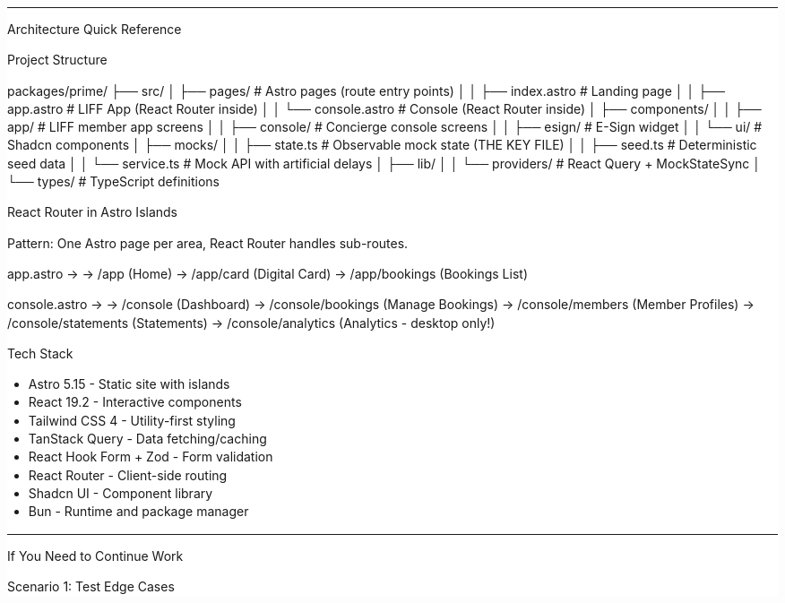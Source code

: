   ---
  Architecture Quick Reference

  Project Structure

  packages/prime/
  ├── src/
  │   ├── pages/           # Astro pages (route entry points)
  │   │   ├── index.astro          # Landing page
  │   │   ├── app.astro            # LIFF App (React Router inside)
  │   │   └── console.astro        # Console (React Router inside)
  │   ├── components/
  │   │   ├── app/         # LIFF member app screens
  │   │   ├── console/     # Concierge console screens
  │   │   ├── esign/       # E-Sign widget
  │   │   └── ui/          # Shadcn components
  │   ├── mocks/
  │   │   ├── state.ts     # Observable mock state (THE KEY FILE)
  │   │   ├── seed.ts      # Deterministic seed data
  │   │   └── service.ts   # Mock API with artificial delays
  │   ├── lib/
  │   │   └── providers/   # React Query + MockStateSync
  │   └── types/           # TypeScript definitions

  React Router in Astro Islands

  Pattern: One Astro page per area, React Router handles sub-routes.

  app.astro → <AppRouter client:only="react" />
    → /app (Home)
    → /app/card (Digital Card)
    → /app/bookings (Bookings List)

  console.astro → <ConsoleRouter client:only="react" />
    → /console (Dashboard)
    → /console/bookings (Manage Bookings)
    → /console/members (Member Profiles)
    → /console/statements (Statements)
    → /console/analytics (Analytics - desktop only!)

  Tech Stack

  - Astro 5.15 - Static site with islands
  - React 19.2 - Interactive components
  - Tailwind CSS 4 - Utility-first styling
  - TanStack Query - Data fetching/caching
  - React Hook Form + Zod - Form validation
  - React Router - Client-side routing
  - Shadcn UI - Component library
  - Bun - Runtime and package manager

  ---
  If You Need to Continue Work

  Scenario 1: Test Edge Cases
